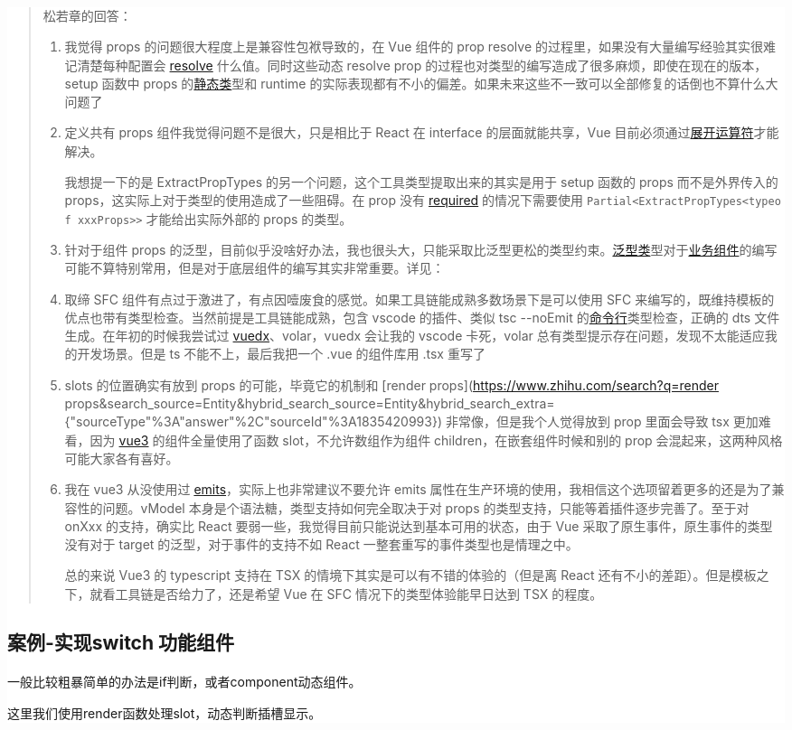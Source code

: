 > 松若章的回答：
>
> 1. 我觉得 props 的问题很大程度上是兼容性包袱导致的，在 Vue 组件的 prop resolve 的过程里，如果没有大量编写经验其实很难记清楚每种配置会 [resolve](https://www.zhihu.com/search?q=resolve&search_source=Entity&hybrid_search_source=Entity&hybrid_search_extra={"sourceType"%3A"answer"%2C"sourceId"%3A1835420993}) 什么值。同时这些动态 resolve prop 的过程也对类型的编写造成了很多麻烦，即使在现在的版本，setup 函数中 props 的[静态类](https://www.zhihu.com/search?q=静态类&search_source=Entity&hybrid_search_source=Entity&hybrid_search_extra={"sourceType"%3A"answer"%2C"sourceId"%3A1835420993})型和 runtime 的实际表现都有不小的偏差。如果未来这些不一致可以全部修复的话倒也不算什么大问题了
>
> 2. 定义共有 props 组件我觉得问题不是很大，只是相比于 React 在 interface 的层面就能共享，Vue 目前必须通过[展开运算符](https://www.zhihu.com/search?q=展开运算符&search_source=Entity&hybrid_search_source=Entity&hybrid_search_extra={"sourceType"%3A"answer"%2C"sourceId"%3A1835420993})才能解决。
>
>    我想提一下的是 ExtractPropTypes 的另一个问题，这个工具类型提取出来的其实是用于 setup 函数的 props 而不是外界传入的 props，这实际上对于类型的使用造成了一些阻碍。在 prop 没有 [required](https://www.zhihu.com/search?q=required&search_source=Entity&hybrid_search_source=Entity&hybrid_search_extra={"sourceType"%3A"answer"%2C"sourceId"%3A1835420993}) 的情况下需要使用 `Partial<ExtractPropTypes<typeof xxxProps>>` 才能给出实际外部的 props 的类型。
>
> 3. 针对于组件 props 的泛型，目前似乎没啥好办法，我也很头大，只能采取比泛型更松的类型约束。[泛型类](https://www.zhihu.com/search?q=泛型类&search_source=Entity&hybrid_search_source=Entity&hybrid_search_extra={"sourceType"%3A"answer"%2C"sourceId"%3A1835420993})型对于[业务组件](https://www.zhihu.com/search?q=业务组件&search_source=Entity&hybrid_search_source=Entity&hybrid_search_extra={"sourceType"%3A"answer"%2C"sourceId"%3A1835420993})的编写可能不算特别常用，但是对于底层组件的编写其实非常重要。详见：
>
> 4. 取缔 SFC 组件有点过于激进了，有点因噎废食的感觉。如果工具链能成熟多数场景下是可以使用 SFC 来编写的，既维持模板的优点也带有类型检查。当然前提是工具链能成熟，包含 vscode 的插件、类似 tsc --noEmit 的[命令行](https://www.zhihu.com/search?q=命令行&search_source=Entity&hybrid_search_source=Entity&hybrid_search_extra={"sourceType"%3A"answer"%2C"sourceId"%3A1835420993})类型检查，正确的 dts 文件生成。在年初的时候我尝试过 [vuedx](https://www.zhihu.com/search?q=vuedx&search_source=Entity&hybrid_search_source=Entity&hybrid_search_extra={"sourceType"%3A"answer"%2C"sourceId"%3A1835420993})、volar，vuedx 会让我的 vscode 卡死，volar 总有类型提示存在问题，发现不太能适应我的开发场景。但是 ts 不能不上，最后我把一个 .vue 的组件库用 .tsx 重写了
>
> 5. slots 的位置确实有放到 props 的可能，毕竟它的机制和 [render props](https://www.zhihu.com/search?q=render props&search_source=Entity&hybrid_search_source=Entity&hybrid_search_extra={"sourceType"%3A"answer"%2C"sourceId"%3A1835420993}) 非常像，但是我个人觉得放到 prop 里面会导致 tsx 更加难看，因为 [vue3](https://www.zhihu.com/search?q=vue3&search_source=Entity&hybrid_search_source=Entity&hybrid_search_extra={"sourceType"%3A"answer"%2C"sourceId"%3A1835420993}) 的组件全量使用了函数 slot，不允许数组作为组件 children，在嵌套组件时候和别的 prop 会混起来，这两种风格可能大家各有喜好。
>
> 6. 我在 vue3 从没使用过 [emits](https://www.zhihu.com/search?q=emits&search_source=Entity&hybrid_search_source=Entity&hybrid_search_extra={"sourceType"%3A"answer"%2C"sourceId"%3A1835420993})，实际上也非常建议不要允许 emits 属性在生产环境的使用，我相信这个选项留着更多的还是为了兼容性的问题。vModel 本身是个语法糖，类型支持如何完全取决于对 props 的类型支持，只能等着插件逐步完善了。至于对 onXxx 的支持，确实比 React 要弱一些，我觉得目前只能说达到基本可用的状态，由于 Vue 采取了原生事件，原生事件的类型没有对于 target 的泛型，对于事件的支持不如 React 一整套重写的事件类型也是情理之中。
>
>    总的来说 Vue3 的 typescript 支持在 TSX 的情境下其实是可以有不错的体验的（但是离 React 还有不小的差距）。但是模板之下，就看工具链是否给力了，还是希望 Vue 在 SFC 情况下的类型体验能早日达到 TSX 的程度。

## 案例-实现switch 功能组件

一般比较粗暴简单的办法是if判断，或者component动态组件。

这里我们使用render函数处理slot，动态判断插槽显示。
